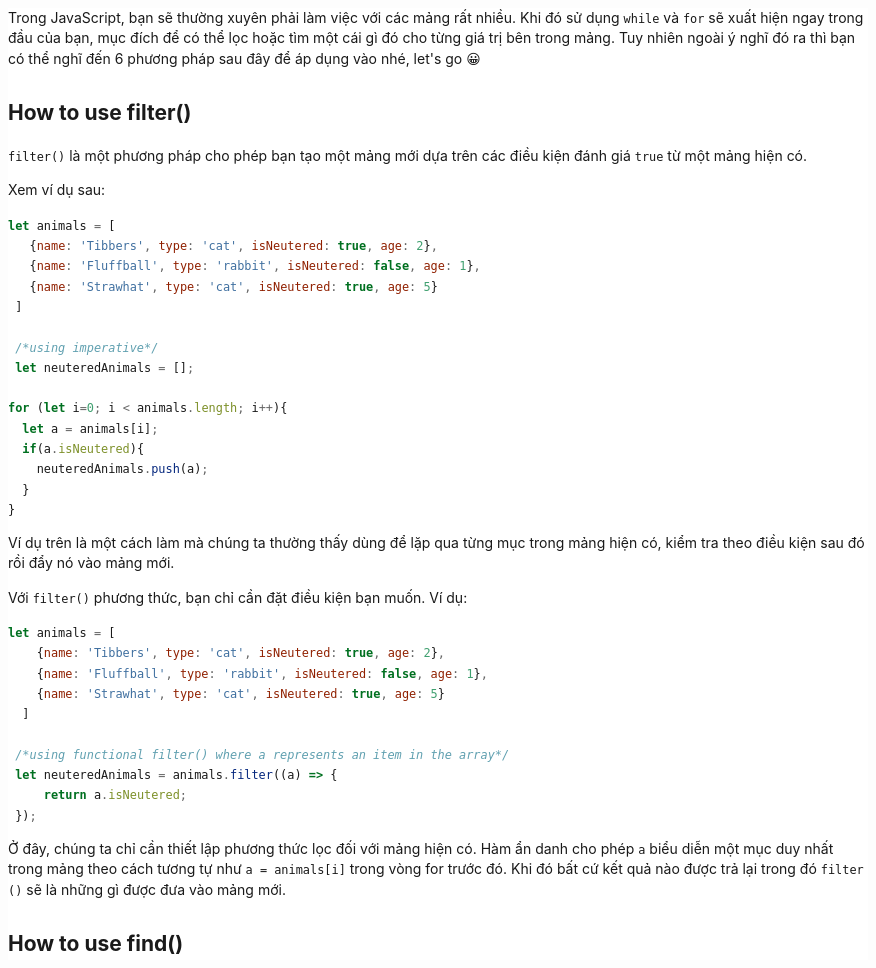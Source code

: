 Trong JavaScript, bạn sẽ thường xuyên phải làm việc với các mảng rất nhiều. Khi đó sử dụng `while` và `for` sẽ xuất hiện ngay trong đầu của bạn, mục đích để có thể lọc hoặc tìm một cái gì đó cho từng giá trị bên trong mảng. Tuy nhiên ngoài ý nghĩ đó ra thì bạn có thể nghĩ đến 6 phương pháp sau đây để áp dụng vào nhé, let's go :grinning:

## How to use filter()

`filter()` là một phương pháp cho phép bạn tạo một mảng mới dựa trên các điều kiện đánh giá `true` từ một mảng hiện có.

Xem ví dụ sau:

```js
let animals = [
   {name: 'Tibbers', type: 'cat', isNeutered: true, age: 2},
   {name: 'Fluffball', type: 'rabbit', isNeutered: false, age: 1},
   {name: 'Strawhat', type: 'cat', isNeutered: true, age: 5}
 ]

 /*using imperative*/
 let neuteredAnimals = [];

for (let i=0; i < animals.length; i++){
  let a = animals[i];
  if(a.isNeutered){
    neuteredAnimals.push(a);
  }
}
```

Ví dụ trên là một cách làm mà chúng ta thường thấy dùng để lặp qua từng mục trong mảng hiện có, kiểm tra theo điều kiện sau đó rồi đẩy nó vào mảng mới.

Với `filter()` phương thức, bạn chỉ cần đặt điều kiện bạn muốn. Ví dụ:

```js
let animals = [
    {name: 'Tibbers', type: 'cat', isNeutered: true, age: 2},
    {name: 'Fluffball', type: 'rabbit', isNeutered: false, age: 1},
    {name: 'Strawhat', type: 'cat', isNeutered: true, age: 5}
  ]

 /*using functional filter() where a represents an item in the array*/
 let neuteredAnimals = animals.filter((a) => {
     return a.isNeutered;
 });
 ```
 
Ở đây, chúng ta chỉ cần thiết lập phương thức lọc đối với mảng hiện có. Hàm ẩn danh cho phép `a` biểu diễn một mục duy nhất trong mảng theo cách tương tự như `a = animals[i]` trong vòng for trước đó. Khi đó bất cứ kết quả nào được trả lại trong đó `filter()` sẽ là những gì được đưa vào mảng mới.

## How to use find()
